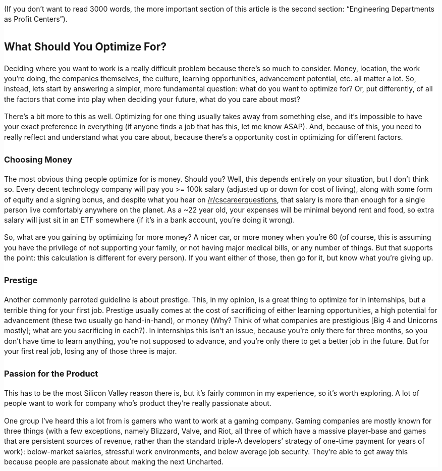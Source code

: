(If you don’t want to read 3000 words, the more important section of this article is the second section: “Engineering Departments as Profit Centers”).

## What Should You Optimize For?

Deciding where you want to work is a really difficult problem because there’s so much to consider. Money, location, the work you’re doing, the companies themselves, the culture, learning opportunities, advancement potential, etc. all matter a lot. So, instead, lets start by answering a simpler, more fundamental question: what do you want to optimize for? Or, put differently, of all the factors that come into play when deciding your future, what do you care about most?

There’s a bit more to this as well. Optimizing for one thing usually takes away from something else, and it’s impossible to have your exact preference in everything (if anyone finds a job that has this, let me know ASAP). And, because of this, you need to really reflect and understand what you care about, because there’s a opportunity cost in optimizing for different factors.

### Choosing Money

The most obvious thing people optimize for is money. Should you? Well, this depends entirely on your situation, but I don’t think so. Every decent technology company will pay you >= 100k salary (adjusted up or down for cost of living), along with some form of equity and a signing bonus, and despite what you hear on [/r/cscareerquestions](http://reddit.com/r/cscareerquestions), that salary is more than enough for a single person live comfortably anywhere on the planet. As a ~22 year old, your expenses will be minimal beyond rent and food, so extra salary will just sit in an ETF somewhere (if it’s in a bank account, you’re doing it wrong).

So, what are you gaining by optimizing for more money? A nicer car, or more money when you’re 60 (of course, this is assuming you have the privilege of not supporting your family, or not having major medical bills, or any number of things. But that supports the point: this calculation is different for every person). If you want either of those, then go for it, but know what you’re giving up.

### Prestige

Another commonly parroted guideline is about prestige. This, in my opinion, is a great thing to optimize for in internships, but a terrible thing for your first job. Prestige usually comes at the cost of sacrificing of either learning opportunities, a high potential for advancement (these two usually go hand-in-hand), or money (Why? Think of what companies are prestigious [Big 4 and Unicorns mostly]; what are you sacrificing in each?). In internships this isn’t an issue, because you’re only there for three months, so you don’t have time to learn anything, you’re not supposed to advance, and you’re only there to get a better job in the future. But for your first real job, losing any of those three is major.

### Passion for the Product

This has to be the most Silicon Valley reason there is, but it’s fairly common in my experience, so it’s worth exploring. A lot of people want to work for company who’s product they’re really passionate about.

One group I’ve heard this a lot from is gamers who want to work at a gaming company. Gaming companies are mostly known for three things (with a few exceptions, namely Blizzard, Valve, and Riot, all three of which have a massive player-base and games that are persistent sources of revenue, rather than the standard triple-A developers’ strategy of one-time payment for years of work): below-market salaries, stressful work environments, and below average job security. They’re able to get away this because people are passionate about making the next Uncharted.
